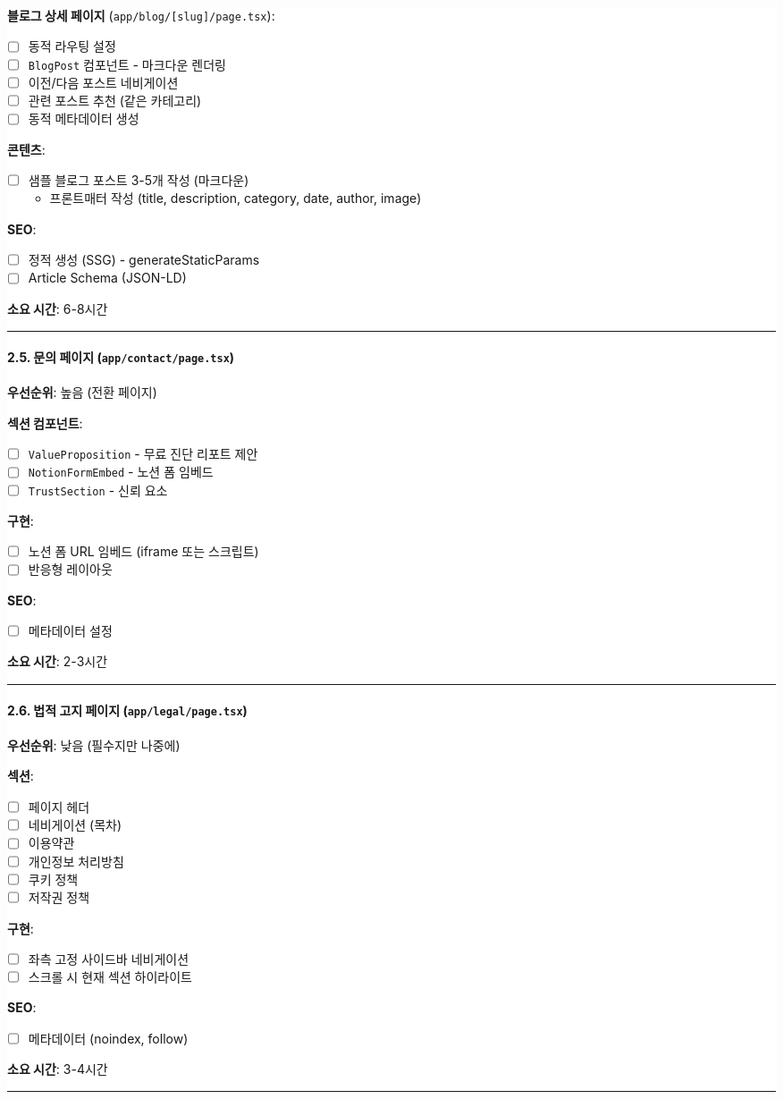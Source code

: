 **블로그 상세 페이지** (`app/blog/[slug]/page.tsx`):
- [ ] 동적 라우팅 설정
- [ ] `BlogPost` 컴포넌트 - 마크다운 렌더링
- [ ] 이전/다음 포스트 네비게이션
- [ ] 관련 포스트 추천 (같은 카테고리)
- [ ] 동적 메타데이터 생성

**콘텐츠**:
- [ ] 샘플 블로그 포스트 3-5개 작성 (마크다운)
  - 프론트매터 작성 (title, description, category, date, author, image)

**SEO**:
- [ ] 정적 생성 (SSG) - generateStaticParams
- [ ] Article Schema (JSON-LD)

**소요 시간**: 6-8시간

---

#### 2.5. 문의 페이지 (`app/contact/page.tsx`)
**우선순위**: 높음 (전환 페이지)

**섹션 컴포넌트**:
- [ ] `ValueProposition` - 무료 진단 리포트 제안
- [ ] `NotionFormEmbed` - 노션 폼 임베드
- [ ] `TrustSection` - 신뢰 요소

**구현**:
- [ ] 노션 폼 URL 임베드 (iframe 또는 스크립트)
- [ ] 반응형 레이아웃

**SEO**:
- [ ] 메타데이터 설정

**소요 시간**: 2-3시간

---

#### 2.6. 법적 고지 페이지 (`app/legal/page.tsx`)
**우선순위**: 낮음 (필수지만 나중에)

**섹션**:
- [ ] 페이지 헤더
- [ ] 네비게이션 (목차)
- [ ] 이용약관
- [ ] 개인정보 처리방침
- [ ] 쿠키 정책
- [ ] 저작권 정책

**구현**:
- [ ] 좌측 고정 사이드바 네비게이션
- [ ] 스크롤 시 현재 섹션 하이라이트

**SEO**:
- [ ] 메타데이터 (noindex, follow)

**소요 시간**: 3-4시간

---